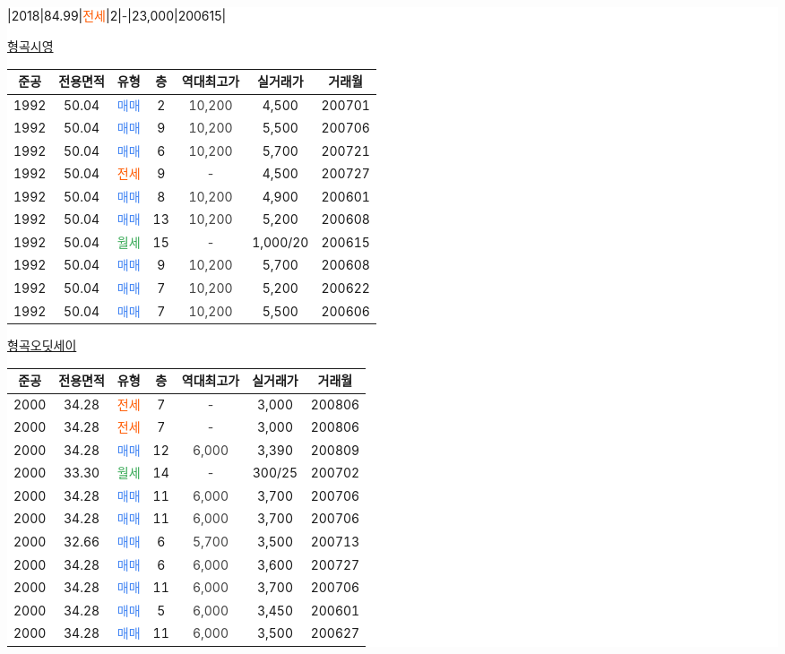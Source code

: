 |2018|84.99|<span style="color:#ff5a00">전세</span>|2|<span style="color:#444444">-</span>|23,000|200615|

[형곡시영](https://search.naver.com/search.naver?query=%EA%B2%BD%EC%83%81%EB%B6%81%EB%8F%84+%EA%B5%AC%EB%AF%B8%EC%8B%9C+%ED%98%95%EA%B3%A1%EB%8F%99+%ED%98%95%EA%B3%A1%EC%8B%9C%EC%98%81)

|준공|전용면적|유형|층|역대최고가|실거래가|거래월|
|:---:|:---:|:---:|:---:|:---:|:---:|:---:|
|1992|50.04|<span style="color:#4285f3">매매</span>|2|<span style="color:#444444">10,200</span>|4,500|200701|
|1992|50.04|<span style="color:#4285f3">매매</span>|9|<span style="color:#444444">10,200</span>|5,500|200706|
|1992|50.04|<span style="color:#4285f3">매매</span>|6|<span style="color:#444444">10,200</span>|5,700|200721|
|1992|50.04|<span style="color:#ff5a00">전세</span>|9|<span style="color:#444444">-</span>|4,500|200727|
|1992|50.04|<span style="color:#4285f3">매매</span>|8|<span style="color:#444444">10,200</span>|4,900|200601|
|1992|50.04|<span style="color:#4285f3">매매</span>|13|<span style="color:#444444">10,200</span>|5,200|200608|
|1992|50.04|<span style="color:#34a853">월세</span>|15|<span style="color:#444444">-</span>|1,000/20|200615|
|1992|50.04|<span style="color:#4285f3">매매</span>|9|<span style="color:#444444">10,200</span>|5,700|200608|
|1992|50.04|<span style="color:#4285f3">매매</span>|7|<span style="color:#444444">10,200</span>|5,200|200622|
|1992|50.04|<span style="color:#4285f3">매매</span>|7|<span style="color:#444444">10,200</span>|5,500|200606|

[형곡오딧세이](https://search.naver.com/search.naver?query=%EA%B2%BD%EC%83%81%EB%B6%81%EB%8F%84+%EA%B5%AC%EB%AF%B8%EC%8B%9C+%ED%98%95%EA%B3%A1%EB%8F%99+%ED%98%95%EA%B3%A1%EC%98%A4%EB%94%A7%EC%84%B8%EC%9D%B4)

|준공|전용면적|유형|층|역대최고가|실거래가|거래월|
|:---:|:---:|:---:|:---:|:---:|:---:|:---:|
|2000|34.28|<span style="color:#ff5a00">전세</span>|7|<span style="color:#444444">-</span>|3,000|200806|
|2000|34.28|<span style="color:#ff5a00">전세</span>|7|<span style="color:#444444">-</span>|3,000|200806|
|2000|34.28|<span style="color:#4285f3">매매</span>|12|<span style="color:#444444">6,000</span>|3,390|200809|
|2000|33.30|<span style="color:#34a853">월세</span>|14|<span style="color:#444444">-</span>|300/25|200702|
|2000|34.28|<span style="color:#4285f3">매매</span>|11|<span style="color:#444444">6,000</span>|3,700|200706|
|2000|34.28|<span style="color:#4285f3">매매</span>|11|<span style="color:#444444">6,000</span>|3,700|200706|
|2000|32.66|<span style="color:#4285f3">매매</span>|6|<span style="color:#444444">5,700</span>|3,500|200713|
|2000|34.28|<span style="color:#4285f3">매매</span>|6|<span style="color:#444444">6,000</span>|3,600|200727|
|2000|34.28|<span style="color:#4285f3">매매</span>|11|<span style="color:#444444">6,000</span>|3,700|200706|
|2000|34.28|<span style="color:#4285f3">매매</span>|5|<span style="color:#444444">6,000</span>|3,450|200601|
|2000|34.28|<span style="color:#4285f3">매매</span>|11|<span style="color:#444444">6,000</span>|3,500|200627|


<script async src="//pagead2.googlesyndication.com/pagead/js/adsbygoogle.js"></script>

